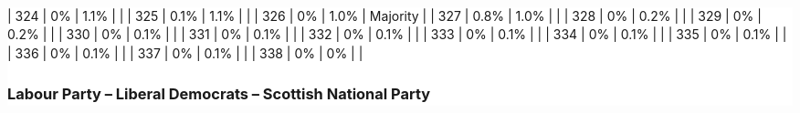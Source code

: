| 324 | 0% | 1.1% |  |
| 325 | 0.1% | 1.1% |  |
| 326 | 0% | 1.0% | Majority |
| 327 | 0.8% | 1.0% |  |
| 328 | 0% | 0.2% |  |
| 329 | 0% | 0.2% |  |
| 330 | 0% | 0.1% |  |
| 331 | 0% | 0.1% |  |
| 332 | 0% | 0.1% |  |
| 333 | 0% | 0.1% |  |
| 334 | 0% | 0.1% |  |
| 335 | 0% | 0.1% |  |
| 336 | 0% | 0.1% |  |
| 337 | 0% | 0.1% |  |
| 338 | 0% | 0% |  |

### Labour Party – Liberal Democrats – Scottish National Party

